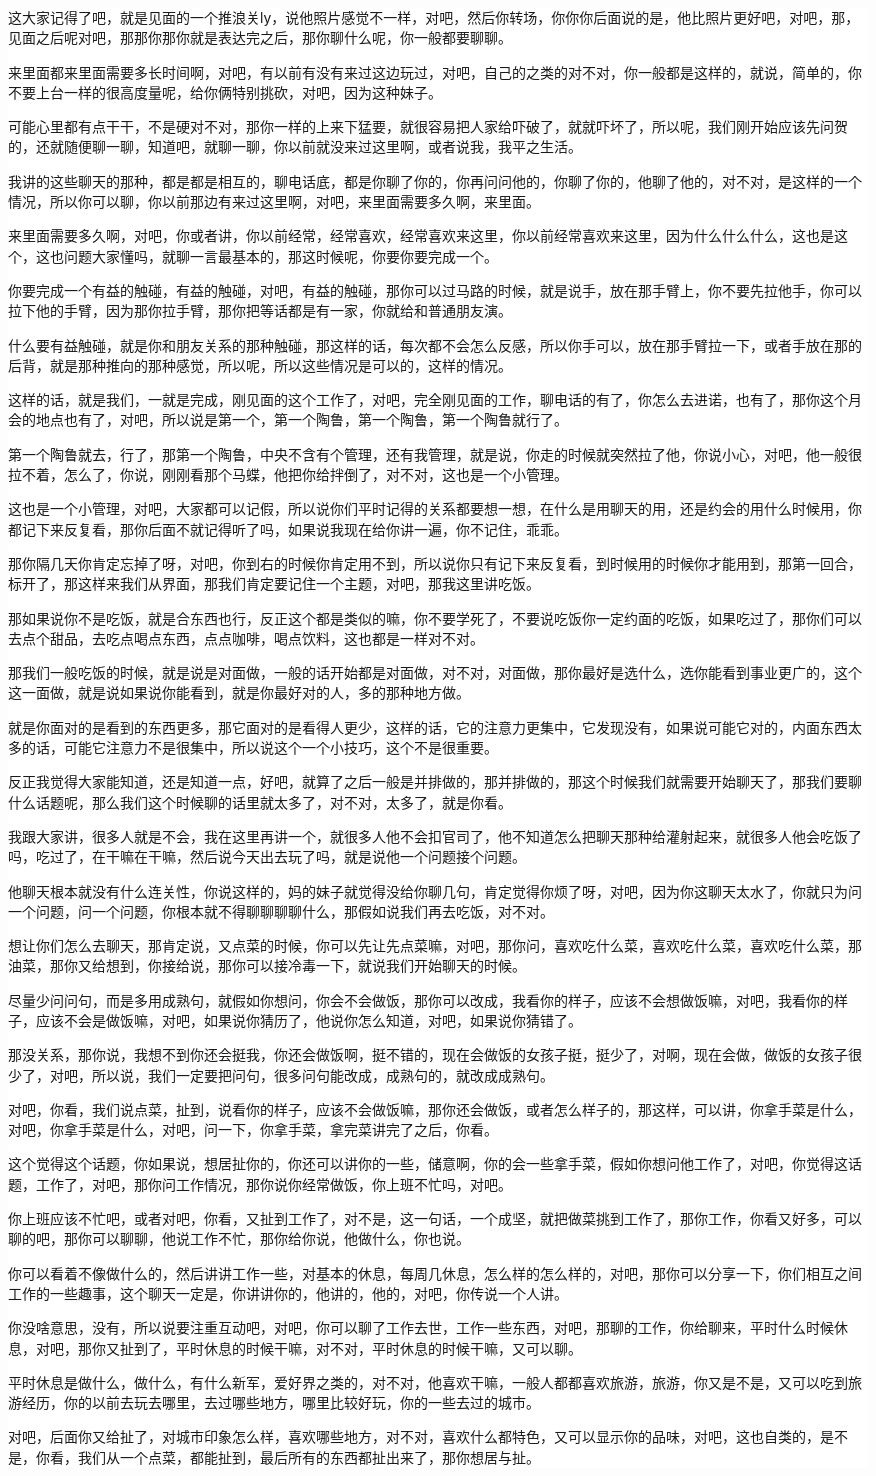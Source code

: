 这大家记得了吧，就是见面的一个推浪关ly，说他照片感觉不一样，对吧，然后你转场，你你你后面说的是，他比照片更好吧，对吧，那，见面之后呢对吧，那那你那你就是表达完之后，那你聊什么呢，你一般都要聊聊。

来里面都来里面需要多长时间啊，对吧，有以前有没有来过这边玩过，对吧，自己的之类的对不对，你一般都是这样的，就说，简单的，你不要上台一样的很高度量呢，给你俩特别挑砍，对吧，因为这种妹子。

可能心里都有点干干，不是硬对不对，那你一样的上来下猛要，就很容易把人家给吓破了，就就吓坏了，所以呢，我们刚开始应该先问贺的，还就随便聊一聊，知道吧，就聊一聊，你以前就没来过这里啊，或者说我，我平之生活。

我讲的这些聊天的那种，都是都是相互的，聊电话底，都是你聊了你的，你再问问他的，你聊了你的，他聊了他的，对不对，是这样的一个情况，所以你可以聊，你以前那边有来过这里啊，对吧，来里面需要多久啊，来里面。

来里面需要多久啊，对吧，你或者讲，你以前经常，经常喜欢，经常喜欢来这里，你以前经常喜欢来这里，因为什么什么什么，这也是这个，这也问题大家懂吗，就聊一言最基本的，那这时候呢，你要你要完成一个。

你要完成一个有益的触碰，有益的触碰，对吧，有益的触碰，那你可以过马路的时候，就是说手，放在那手臂上，你不要先拉他手，你可以拉下他的手臂，因为那你拉手臂，那你把等话都是有一家，你就给和普通朋友演。

什么要有益触碰，就是你和朋友关系的那种触碰，那这样的话，每次都不会怎么反感，所以你手可以，放在那手臂拉一下，或者手放在那的后背，就是那种推向的那种感觉，所以呢，所以这些情况是可以的，这样的情况。

这样的话，就是我们，一就是完成，刚见面的这个工作了，对吧，完全刚见面的工作，聊电话的有了，你怎么去进诺，也有了，那你这个月会的地点也有了，对吧，所以说是第一个，第一个陶鲁，第一个陶鲁，第一个陶鲁就行了。

第一个陶鲁就去，行了，那第一个陶鲁，中央不含有个管理，还有我管理，就是说，你走的时候就突然拉了他，你说小心，对吧，他一般很拉不着，怎么了，你说，刚刚看那个马蝶，他把你给拌倒了，对不对，这也是一个小管理。

这也是一个小管理，对吧，大家都可以记假，所以说你们平时记得的关系都要想一想，在什么是用聊天的用，还是约会的用什么时候用，你都记下来反复看，那你后面不就记得听了吗，如果说我现在给你讲一遍，你不记住，乖乖。

那你隔几天你肯定忘掉了呀，对吧，你到右的时候你肯定用不到，所以说你只有记下来反复看，到时候用的时候你才能用到，那第一回合，标开了，那这样来我们从界面，那我们肯定要记住一个主题，对吧，那我这里讲吃饭。

那如果说你不是吃饭，就是合东西也行，反正这个都是类似的嘛，你不要学死了，不要说吃饭你一定约面的吃饭，如果吃过了，那你们可以去点个甜品，去吃点喝点东西，点点咖啡，喝点饮料，这也都是一样对不对。

那我们一般吃饭的时候，就是说是对面做，一般的话开始都是对面做，对不对，对面做，那你最好是选什么，选你能看到事业更广的，这个这一面做，就是说如果说你能看到，就是你最好对的人，多的那种地方做。

就是你面对的是看到的东西更多，那它面对的是看得人更少，这样的话，它的注意力更集中，它发现没有，如果说可能它对的，内面东西太多的话，可能它注意力不是很集中，所以说这个一个小技巧，这个不是很重要。

反正我觉得大家能知道，还是知道一点，好吧，就算了之后一般是并排做的，那并排做的，那这个时候我们就需要开始聊天了，那我们要聊什么话题呢，那么我们这个时候聊的话里就太多了，对不对，太多了，就是你看。

我跟大家讲，很多人就是不会，我在这里再讲一个，就很多人他不会扣官司了，他不知道怎么把聊天那种给灌射起来，就很多人他会吃饭了吗，吃过了，在干嘛在干嘛，然后说今天出去玩了吗，就是说他一个问题接个问题。

他聊天根本就没有什么连关性，你说这样的，妈的妹子就觉得没给你聊几句，肯定觉得你烦了呀，对吧，因为你这聊天太水了，你就只为问一个问题，问一个问题，你根本就不得聊聊聊聊什么，那假如说我们再去吃饭，对不对。

想让你们怎么去聊天，那肯定说，又点菜的时候，你可以先让先点菜嘛，对吧，那你问，喜欢吃什么菜，喜欢吃什么菜，喜欢吃什么菜，那油菜，那你又给想到，你接给说，那你可以接冷毒一下，就说我们开始聊天的时候。

尽量少问问句，而是多用成熟句，就假如你想问，你会不会做饭，那你可以改成，我看你的样子，应该不会想做饭嘛，对吧，我看你的样子，应该不会是做饭嘛，对吧，如果说你猜历了，他说你怎么知道，对吧，如果说你猜错了。

那没关系，那你说，我想不到你还会挺我，你还会做饭啊，挺不错的，现在会做饭的女孩子挺，挺少了，对啊，现在会做，做饭的女孩子很少了，对吧，所以说，我们一定要把问句，很多问句能改成，成熟句的，就改成成熟句。

对吧，你看，我们说点菜，扯到，说看你的样子，应该不会做饭嘛，那你还会做饭，或者怎么样子的，那这样，可以讲，你拿手菜是什么，对吧，你拿手菜是什么，对吧，问一下，你拿手菜，拿完菜讲完了之后，你看。

这个觉得这个话题，你如果说，想居扯你的，你还可以讲你的一些，储意啊，你的会一些拿手菜，假如你想问他工作了，对吧，你觉得这话题，工作了，对吧，那你问工作情况，那你说你经常做饭，你上班不忙吗，对吧。

你上班应该不忙吧，或者对吧，你看，又扯到工作了，对不是，这一句话，一个成坚，就把做菜挑到工作了，那你工作，你看又好多，可以聊的吧，那你可以聊聊，他说工作不忙，那你给你说，他做什么，你也说。

你可以看着不像做什么的，然后讲讲工作一些，对基本的休息，每周几休息，怎么样的怎么样的，对吧，那你可以分享一下，你们相互之间工作的一些趣事，这个聊天一定是，你讲讲你的，他讲的，他的，对吧，你传说一个人讲。

你没啥意思，没有，所以说要注重互动吧，对吧，你可以聊了工作去世，工作一些东西，对吧，那聊的工作，你给聊来，平时什么时候休息，对吧，那你又扯到了，平时休息的时候干嘛，对不对，平时休息的时候干嘛，又可以聊。

平时休息是做什么，做什么，有什么新军，爱好界之类的，对不对，他喜欢干嘛，一般人都都喜欢旅游，旅游，你又是不是，又可以吃到旅游经历，你的以前去玩去哪里，去过哪些地方，哪里比较好玩，你的一些去过的城市。

对吧，后面你又给扯了，对城市印象怎么样，喜欢哪些地方，对不对，喜欢什么都特色，又可以显示你的品味，对吧，这也自类的，是不是，你看，我们从一个点菜，都能扯到，最后所有的东西都扯出来了，那你想居与扯。
